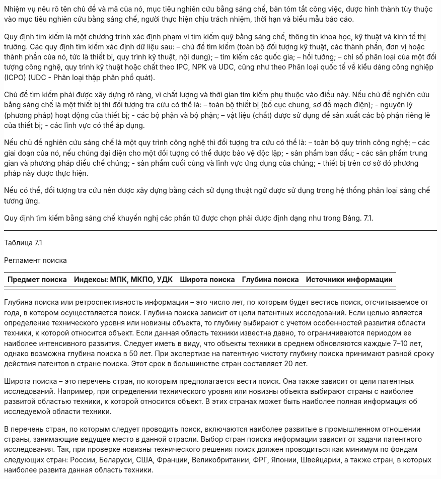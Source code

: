 Nhiệm vụ nêu rõ tên chủ đề và mã của nó, mục tiêu nghiên cứu bằng sáng chế, bản tóm tắt công việc, được hình thành tùy thuộc vào mục tiêu nghiên cứu bằng sáng chế, người thực hiện chịu trách nhiệm, thời hạn và biểu mẫu báo cáo.

Quy định tìm kiếm là một chương trình xác định phạm vi tìm kiếm quỹ bằng sáng chế, thông tin khoa học, kỹ thuật và kinh tế thị trường. Các quy định tìm kiếm xác định dữ liệu sau: – chủ đề tìm kiếm (toàn bộ đối tượng kỹ thuật, các thành phần, đơn vị hoặc thành phần của nó, tức là thiết bị, quy trình kỹ thuật, nội dung); – tìm kiếm các quốc gia; – hồi tưởng; – chỉ số phân loại của một đối tượng công nghệ, quy trình kỹ thuật hoặc chất theo IPC, NPK và UDC, cũng như theo Phân loại quốc tế về kiểu dáng công nghiệp (ICPO) (UDC - Phân loại thập phân phổ quát).

Chủ đề tìm kiếm phải được xây dựng rõ ràng, vì chất lượng và thời gian tìm kiếm phụ thuộc vào điều này. Nếu chủ đề nghiên cứu bằng sáng chế là một thiết bị thì đối tượng tra cứu có thể là: – toàn bộ thiết bị (bố cục chung, sơ đồ mạch điện); - nguyên lý (phương pháp) hoạt động của thiết bị; - các bộ phận và bộ phận; – vật liệu (chất) được sử dụng để sản xuất các bộ phận riêng lẻ của thiết bị; - các lĩnh vực có thể áp dụng.

Nếu chủ đề nghiên cứu sáng chế là một quy trình công nghệ thì đối tượng tra cứu có thể là: – toàn bộ quy trình công nghệ; – các giai đoạn của nó, nếu chúng đại diện cho một đối tượng có thể được bảo vệ độc lập; - sản phẩm ban đầu; - các sản phẩm trung gian và phương pháp điều chế chúng; - sản phẩm cuối cùng và lĩnh vực ứng dụng của chúng; - thiết bị trên cơ sở đó phương pháp này được thực hiện.

Nếu có thể, đối tượng tra cứu nên được xây dựng bằng cách sử dụng thuật ngữ được sử dụng trong hệ thống phân loại sáng chế tương ứng.

Quy định tìm kiếm bằng sáng chế khuyến nghị các phần tử được chọn phải được định dạng như trong Bảng. 7.1.

---

Таблица 7.1 

Регламент поиска

| Предмет поиска | Индексы: МПК, МКПО, УДК | Широта поиска | Глубина поиска | Источники информации |
| --- | --- | --- | --- | --- |
| | | | | |

Глубина поиска или ретроспективность информации – это число лет, по которым будет вестись поиск, отсчитываемое от года, в котором осуществляется поиск. Глубина поиска зависит от цели патентных исследований. Если целью является определение технического уровня или новизны объекта, то глубину выбирают с учетом особенностей развития области техники, к которой относится объект. Если данная область техники известна давно, то ограничиваются периодом ее наиболее интенсивного развития. Следует иметь в виду, что объекты техники в среднем обновляются каждые 7–10 лет, однако возможна глубина поиска в 50 лет. При экспертизе на патентную чистоту глубину поиска принимают равной сроку действия патентов в стране поиска. Этот срок в большинстве стран составляет 20 лет. 

Широта поиска – это перечень стран, по которым предполагается вести поиск. Она также зависит от цели патентных исследований. Например, при определении технического уровня или новизны объекта выбирают страны с наиболее развитой областью техники, к которой относится объект. В этих странах может быть наиболее полная информация об исследуемой области техники. 

В перечень стран, по которым следует проводить поиск, включаются наиболее развитые в промышленном отношении страны, занимающие ведущее место в данной отрасли. Выбор стран поиска информации зависит от задачи патентного исследования. Так, при проверке новизны технического решения поиск должен проводиться как минимум по фондам следующих стран: России, Беларуси, США, Франции, Великобритании, ФРГ, Японии, Швейцарии, а также стран, в которых наиболее развита данная область техники. 
